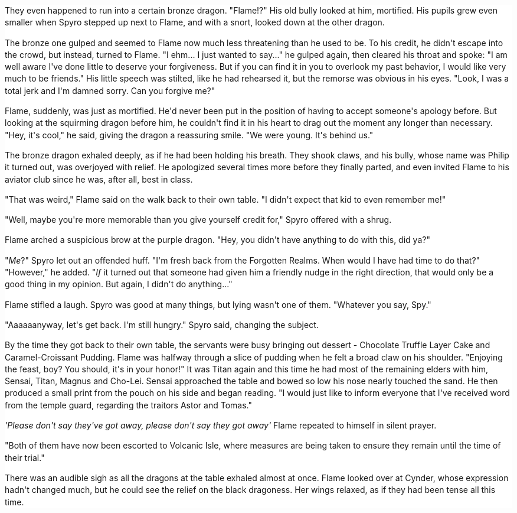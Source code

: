 They even happened to run into a certain bronze dragon. "Flame!?" His old bully looked at him, mortified. His pupils grew even smaller when Spyro stepped up next to Flame, and with a snort, looked down at the other dragon. 

The bronze one gulped and seemed to Flame now much less threatening than he used to be. To his credit, he didn't escape into the crowd, but instead, turned to Flame. "I ehm... I just wanted to say..." he gulped again, then cleared his throat and spoke: "I am well aware I've done little to deserve your forgiveness. But if you can find it in you to overlook my past behavior, I would like very much to be friends." His little speech was stilted, like he had rehearsed it, but the remorse was obvious in his eyes. "Look, I was a total jerk and I'm damned sorry. Can you forgive me?" 

Flame, suddenly, was just as mortified. He'd never been put in the position of having to accept someone's apology before. But looking at the squirming dragon before him, he couldn't find it in his heart to drag out the moment any longer than necessary. "Hey, it's cool," he said, giving the dragon a reassuring smile. "We were young. It's behind us." 

The bronze dragon exhaled deeply, as if he had been holding his breath. They shook claws, and his bully, whose name was Philip it turned out, was overjoyed with relief. He apologized several times more before they finally parted, and even invited Flame to his aviator club since he was, after all, best in class. 

"That was weird," Flame said on the walk back to their own table. "I didn't expect that kid to even remember me!" 

"Well, maybe you're more memorable than you give yourself credit for," Spyro offered with a shrug. 

Flame arched a suspicious brow at the purple dragon. "Hey, you didn't have anything to do with this, did ya?" 

"*Me*?" Spyro let out an offended huff. "I'm fresh back from the Forgotten Realms. When would I have had time to do that?" "However,"  he added. "*If* it turned out that someone had given him a friendly nudge in the right direction, that would only be a good thing in my opinion. But again, I didn't do anything..." 

Flame stifled a laugh. Spyro was good at many things, but lying wasn't one of them. "Whatever you say, Spy." 

"Aaaaaanyway, let's get back. I'm still hungry." Spyro said, changing the subject. 

By the time they got back to their own table, the servants were busy bringing out dessert - Chocolate Truffle Layer Cake and Caramel-Croissant Pudding. Flame was halfway through a slice of pudding when he felt a broad claw on his shoulder. "Enjoying the feast, boy? You should, it's in your honor!" It was Titan again and this time he had most of the remaining elders with him, Sensai, Titan, Magnus and Cho-Lei. Sensai approached the table and bowed so low his nose nearly touched the sand. He then produced a small print from the pouch on his side and began reading. "I would just like to inform everyone that I've received word from the temple guard, regarding the traitors Astor and Tomas." 

*'Please don't say they've got away, please don't say they got away'* Flame repeated to himself in silent prayer. 

"Both of them have now been escorted to Volcanic Isle, where measures are being taken to ensure they remain until the time of their trial." 

There was an audible sigh as all the dragons at the table exhaled almost at once. Flame looked over at Cynder, whose expression hadn't changed much, but he could see the relief on the black dragoness. Her wings relaxed, as if they had been tense all this time. 
